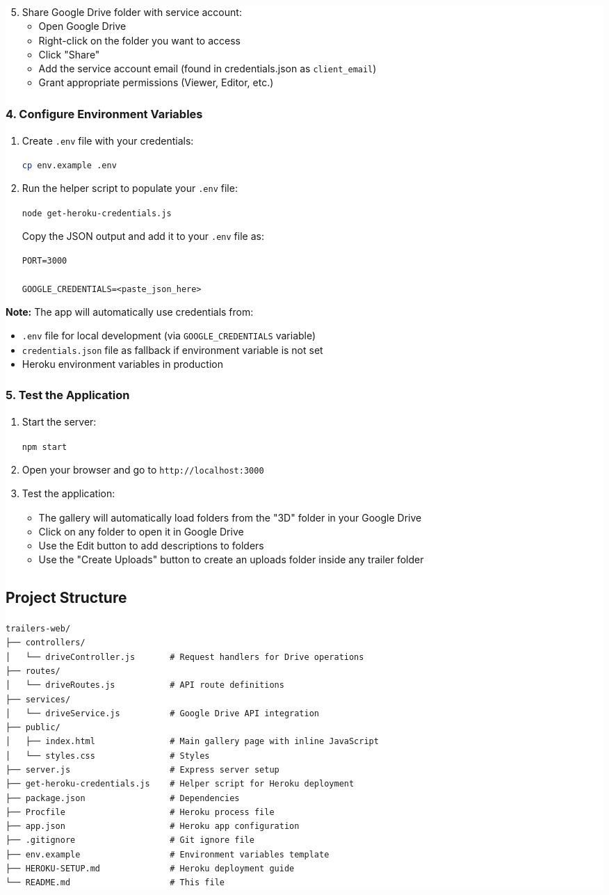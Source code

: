 5. Share Google Drive folder with service account:
   - Open Google Drive
   - Right-click on the folder you want to access
   - Click "Share"
   - Add the service account email (found in credentials.json as `client_email`)
   - Grant appropriate permissions (Viewer, Editor, etc.)

### 4. Configure Environment Variables

1. Create `.env` file with your credentials:
   ```bash
   cp env.example .env
   ```

2. Run the helper script to populate your `.env` file:
   ```bash
   node get-heroku-credentials.js
   ```
   Copy the JSON output and add it to your `.env` file as:
   ```
   PORT=3000
   
   GOOGLE_CREDENTIALS=<paste_json_here>
   ```

**Note:** The app will automatically use credentials from:
- `.env` file for local development (via `GOOGLE_CREDENTIALS` variable)
- `credentials.json` file as fallback if environment variable is not set
- Heroku environment variables in production

### 5. Test the Application

1. Start the server:
   ```bash
   npm start
   ```

2. Open your browser and go to `http://localhost:3000`

3. Test the application:

   - The gallery will automatically load folders from the "3D" folder in your Google Drive
   - Click on any folder to open it in Google Drive
   - Use the Edit button to add descriptions to folders
   - Use the "Create Uploads" button to create an uploads folder inside any trailer folder

## Project Structure

```
trailers-web/
├── controllers/
│   └── driveController.js       # Request handlers for Drive operations
├── routes/
│   └── driveRoutes.js           # API route definitions
├── services/
│   └── driveService.js          # Google Drive API integration
├── public/
│   ├── index.html               # Main gallery page with inline JavaScript
│   └── styles.css               # Styles
├── server.js                    # Express server setup
├── get-heroku-credentials.js    # Helper script for Heroku deployment
├── package.json                 # Dependencies
├── Procfile                     # Heroku process file
├── app.json                     # Heroku app configuration
├── .gitignore                   # Git ignore file
├── env.example                  # Environment variables template
├── HEROKU-SETUP.md              # Heroku deployment guide
└── README.md                    # This file
```